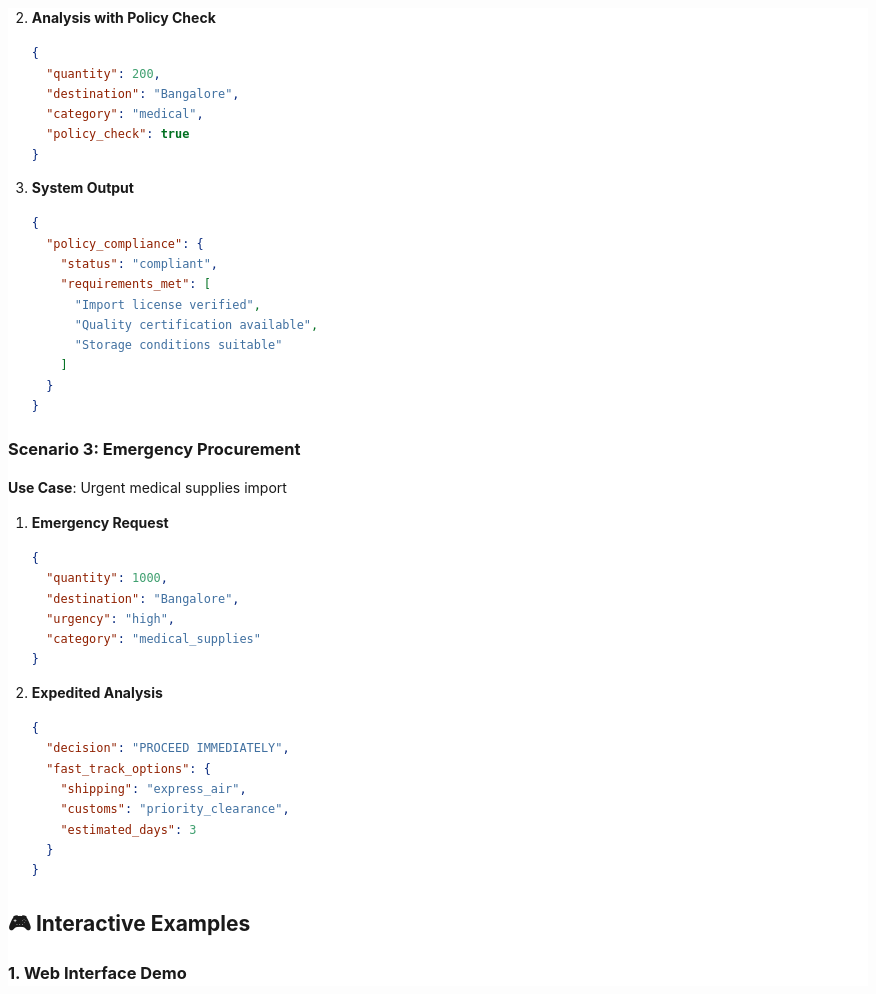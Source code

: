 2. **Analysis with Policy Check**
   ```json
   {
     "quantity": 200,
     "destination": "Bangalore",
     "category": "medical",
     "policy_check": true
   }
   ```

3. **System Output**
   ```json
   {
     "policy_compliance": {
       "status": "compliant",
       "requirements_met": [
         "Import license verified",
         "Quality certification available",
         "Storage conditions suitable"
       ]
     }
   }
   ```

### Scenario 3: Emergency Procurement
**Use Case**: Urgent medical supplies import

1. **Emergency Request**
   ```json
   {
     "quantity": 1000,
     "destination": "Bangalore",
     "urgency": "high",
     "category": "medical_supplies"
   }
   ```

2. **Expedited Analysis**
   ```json
   {
     "decision": "PROCEED IMMEDIATELY",
     "fast_track_options": {
       "shipping": "express_air",
       "customs": "priority_clearance",
       "estimated_days": 3
     }
   }
   ```

## 🎮 Interactive Examples

### 1. Web Interface Demo
